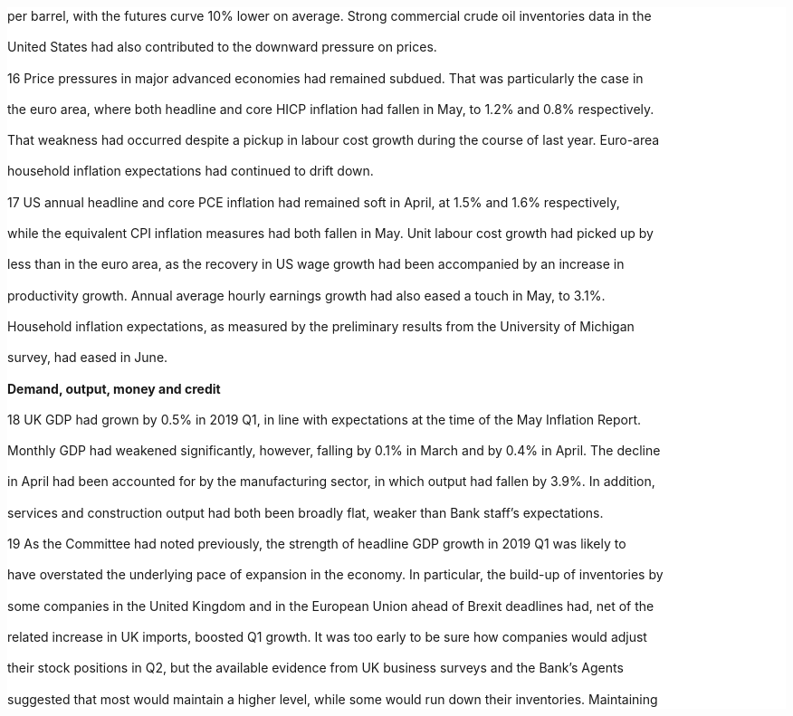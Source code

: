per barrel, with the futures curve 10% lower on average. Strong commercial crude oil inventories data in the

United States had also contributed to the downward pressure on prices.

16 Price pressures in major advanced economies had remained subdued. That was particularly the case in

the euro area, where both headline and core HICP inflation had fallen in May, to 1.2% and 0.8% respectively.

That weakness had occurred despite a pickup in labour cost growth during the course of last year. Euro-area

household inflation expectations had continued to drift down.

17 US annual headline and core PCE inflation had remained soft in April, at 1.5% and 1.6% respectively,

while the equivalent CPI inflation measures had both fallen in May. Unit labour cost growth had picked up by

less than in the euro area, as the recovery in US wage growth had been accompanied by an increase in

productivity growth. Annual average hourly earnings growth had also eased a touch in May, to 3.1%.

Household inflation expectations, as measured by the preliminary results from the University of Michigan

survey, had eased in June.

**Demand, output, money and credit**

18 UK GDP had grown by 0.5% in 2019 Q1, in line with expectations at the time of the May Inflation Report.

Monthly GDP had weakened significantly, however, falling by 0.1% in March and by 0.4% in April. The decline

in April had been accounted for by the manufacturing sector, in which output had fallen by 3.9%. In addition,

services and construction output had both been broadly flat, weaker than Bank staff’s expectations.

19 As the Committee had noted previously, the strength of headline GDP growth in 2019 Q1 was likely to

have overstated the underlying pace of expansion in the economy. In particular, the build-up of inventories by

some companies in the United Kingdom and in the European Union ahead of Brexit deadlines had, net of the

related increase in UK imports, boosted Q1 growth. It was too early to be sure how companies would adjust

their stock positions in Q2, but the available evidence from UK business surveys and the Bank’s Agents

suggested that most would maintain a higher level, while some would run down their inventories. Maintaining
